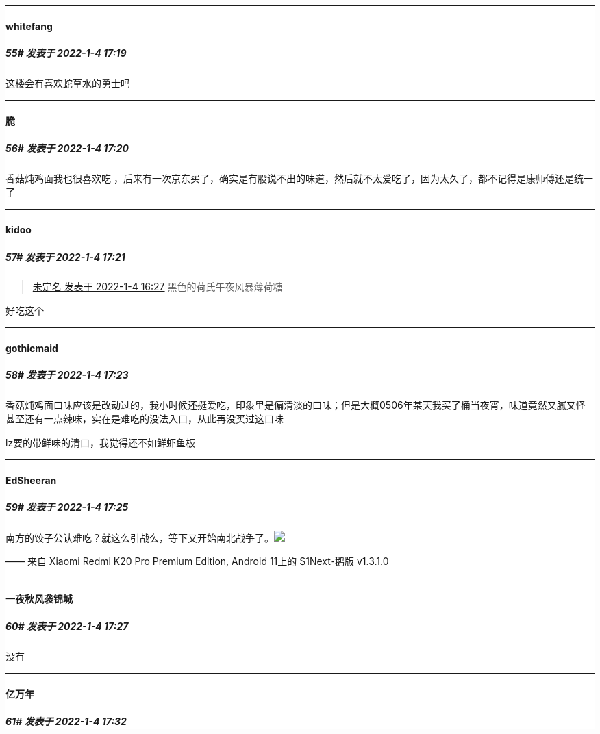 *****

####  whitefang  
##### 55#       发表于 2022-1-4 17:19

这楼会有喜欢蛇草水的勇士吗

*****

####  脆  
##### 56#       发表于 2022-1-4 17:20

香菇炖鸡面我也很喜欢吃 ，后来有一次京东买了，确实是有股说不出的味道，然后就不太爱吃了，因为太久了，都不记得是康师傅还是统一了

*****

####  kidoo  
##### 57#       发表于 2022-1-4 17:21

<blockquote><a href="httphttps://bbs.saraba1st.com/2b/forum.php?mod=redirect&amp;goto=findpost&amp;pid=54160715&amp;ptid=2045719" target="_blank">未定名 发表于 2022-1-4 16:27</a>
黑色的荷氏午夜风暴薄荷糖</blockquote>
好吃这个

*****

####  gothicmaid  
##### 58#       发表于 2022-1-4 17:23

香菇炖鸡面口味应该是改动过的，我小时候还挺爱吃，印象里是偏清淡的口味；但是大概0506年某天我买了桶当夜宵，味道竟然又腻又怪甚至还有一点辣味，实在是难吃的没法入口，从此再没买过这口味

lz要的带鲜味的清口，我觉得还不如鲜虾鱼板

*****

####  EdSheeran  
##### 59#       发表于 2022-1-4 17:25

南方的饺子公认难吃？就这么引战么，等下又开始南北战争了。<img src="https://static.saraba1st.com/image/smiley/face2017/020.png" referrerpolicy="no-referrer">

—— 来自 Xiaomi Redmi K20 Pro Premium Edition, Android 11上的 [S1Next-鹅版](https://github.com/ykrank/S1-Next/releases) v1.3.1.0

*****

####  一夜秋风袭锦城  
##### 60#       发表于 2022-1-4 17:27

没有



*****

####  亿万年  
##### 61#       发表于 2022-1-4 17:32
